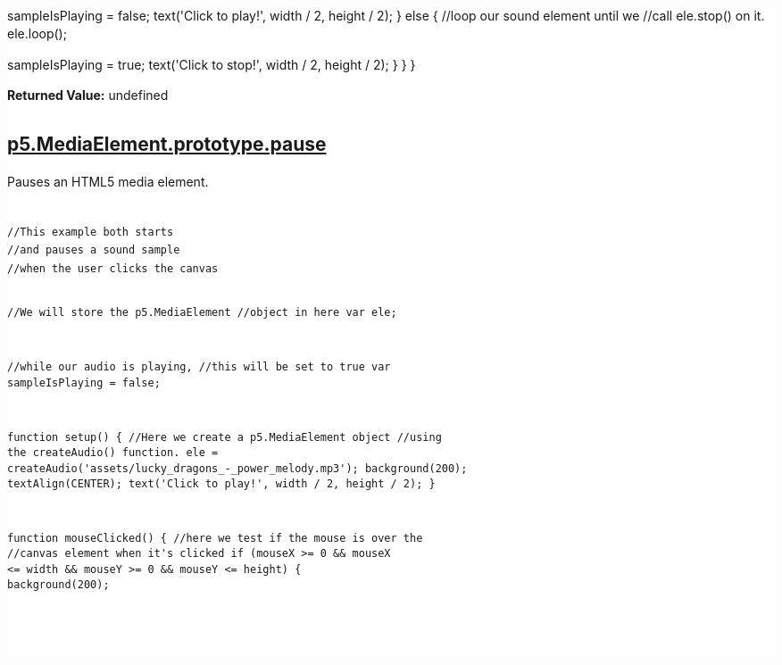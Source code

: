 sampleIsPlaying = false; 
text('Click to play!', width / 2, height / 2); 
} else { 
//loop our sound element until we 
//call ele.stop() on it. 
ele.loop(); 

sampleIsPlaying = true; 
text('Click to stop!', width / 2, height / 2); 
} 
} 
} 
</code></div> 






**Returned Value:** undefined








## [p5.MediaElement.prototype.pause](https://github.com/TheAndroidMaster/P5Samples/blob/master//p5.dom.js#L1976)

Pauses an HTML5 media element. 

<div><code> 
//This example both starts 
//and pauses a sound sample 
//when the user clicks the canvas 

//We will store the p5.MediaElement 
//object in here 
var ele; 

//while our audio is playing, 
//this will be set to true 
var sampleIsPlaying = false; 

function setup() { 
//Here we create a p5.MediaElement object 
//using the createAudio() function. 
ele = createAudio('assets/lucky_dragons_-_power_melody.mp3'); 
background(200); 
textAlign(CENTER); 
text('Click to play!', width / 2, height / 2); 
} 

function mouseClicked() { 
//here we test if the mouse is over the 
//canvas element when it's clicked 
if (mouseX >= 0 && mouseX <= width && mouseY >= 0 && mouseY <= height) { 
background(200); 
